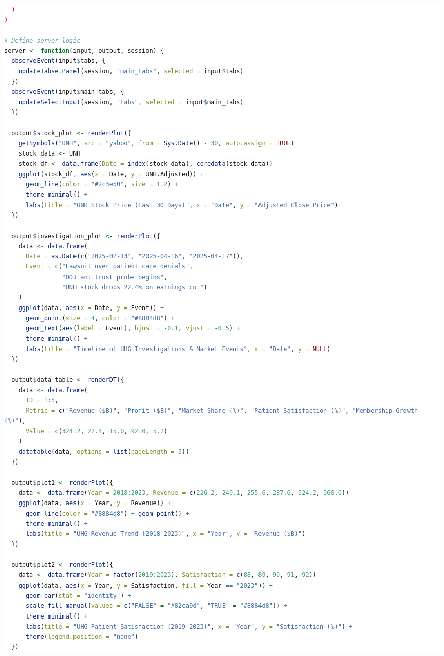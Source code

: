 ```r
  )
)

# Define server logic
server <- function(input, output, session) {
  observeEvent(input$tabs, {
    updateTabsetPanel(session, "main_tabs", selected = input$tabs)
  })
  observeEvent(input$main_tabs, {
    updateSelectInput(session, "tabs", selected = input$main_tabs)
  })

  output$stock_plot <- renderPlot({
    getSymbols("UNH", src = "yahoo", from = Sys.Date() - 30, auto.assign = TRUE)
    stock_data <- UNH
    stock_df <- data.frame(Date = index(stock_data), coredata(stock_data))
    ggplot(stock_df, aes(x = Date, y = UNH.Adjusted)) +
      geom_line(color = "#2c3e50", size = 1.2) +
      theme_minimal() +
      labs(title = "UNH Stock Price (Last 30 Days)", x = "Date", y = "Adjusted Close Price")
  })

  output$investigation_plot <- renderPlot({
    data <- data.frame(
      Date = as.Date(c("2025-02-13", "2025-04-16", "2025-04-17")),
      Event = c("Lawsuit over patient care denials",
                "DOJ antitrust probe begins",
                "UNH stock drops 22.4% on earnings cut")
    )
    ggplot(data, aes(x = Date, y = Event)) +
      geom_point(size = 4, color = "#8884d8") +
      geom_text(aes(label = Event), hjust = -0.1, vjust = -0.5) +
      theme_minimal() +
      labs(title = "Timeline of UHG Investigations & Market Events", x = "Date", y = NULL)
  })

  output$data_table <- renderDT({
    data <- data.frame(
      ID = 1:5,
      Metric = c("Revenue ($B)", "Profit ($B)", "Market Share (%)", "Patient Satisfaction (%)", "Membership Growth (%)"),
      Value = c(324.2, 22.4, 15.0, 92.0, 5.2)
    )
    datatable(data, options = list(pageLength = 5))
  })

  output$plot1 <- renderPlot({
    data <- data.frame(Year = 2018:2023, Revenue = c(226.2, 240.1, 255.6, 287.6, 324.2, 360.0))
    ggplot(data, aes(x = Year, y = Revenue)) +
      geom_line(color = "#8884d8") + geom_point() +
      theme_minimal() +
      labs(title = "UHG Revenue Trend (2018–2023)", x = "Year", y = "Revenue ($B)")
  })

  output$plot2 <- renderPlot({
    data <- data.frame(Year = factor(2019:2023), Satisfaction = c(88, 89, 90, 91, 92))
    ggplot(data, aes(x = Year, y = Satisfaction, fill = Year == "2023")) +
      geom_bar(stat = "identity") +
      scale_fill_manual(values = c("FALSE" = "#82ca9d", "TRUE" = "#8884d8")) +
      theme_minimal() +
      labs(title = "UHG Patient Satisfaction (2019–2023)", x = "Year", y = "Satisfaction (%)") +
      theme(legend.position = "none")
  })
```
